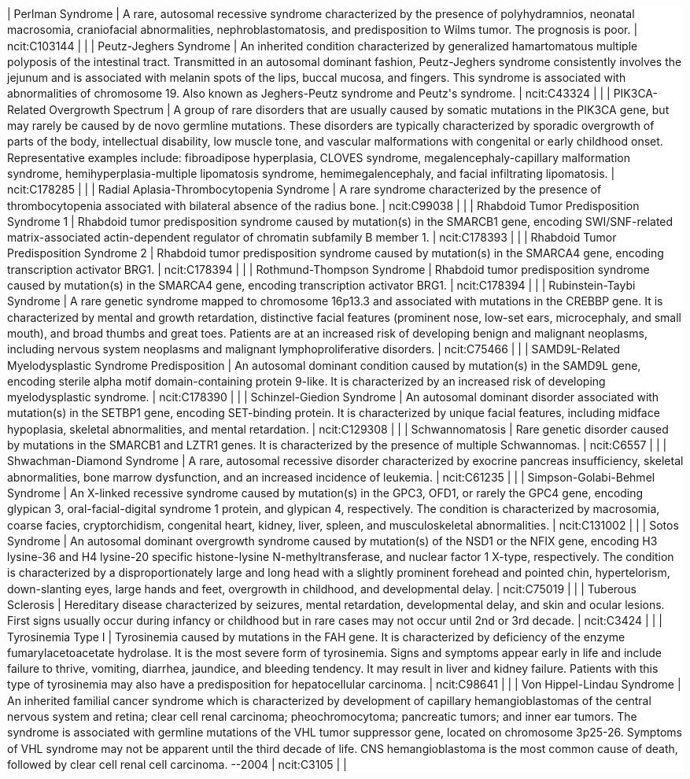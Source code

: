 | Perlman Syndrome | A rare, autosomal recessive syndrome characterized by the presence of polyhydramnios, neonatal macrosomia, craniofacial abnormalities, nephroblastomatosis, and predisposition to Wilms tumor. The prognosis is poor. | ncit:C103144 |  |
| Peutz-Jeghers Syndrome | An inherited condition characterized by generalized hamartomatous multiple polyposis of the intestinal tract. Transmitted in an autosomal dominant fashion, Peutz-Jeghers syndrome consistently involves the jejunum and is associated with melanin spots of the lips, buccal mucosa, and fingers. This syndrome is associated with abnormalities of chromosome 19. Also known as Jeghers-Peutz syndrome and Peutz's syndrome. | ncit:C43324 |  |
| PIK3CA-Related Overgrowth Spectrum | A group of rare disorders that are usually caused by somatic mutations in the PIK3CA gene, but may rarely be caused by de novo germline mutations. These disorders are typically characterized by sporadic overgrowth of parts of the body, intellectual disability, low muscle tone, and vascular malformations with congenital or early childhood onset. Representative examples include: fibroadipose hyperplasia, CLOVES syndrome, megalencephaly-capillary malformation syndrome, hemihyperplasia-multiple lipomatosis syndrome, hemimegalencephaly, and facial infiltrating lipomatosis. | ncit:C178285 |  |
| Radial Aplasia-Thrombocytopenia Syndrome | A rare syndrome characterized by the presence of thrombocytopenia associated with bilateral absence of the radius bone. | ncit:C99038 |  |
| Rhabdoid Tumor Predisposition Syndrome 1 | Rhabdoid tumor predisposition syndrome caused by mutation(s) in the SMARCB1 gene, encoding SWI/SNF-related matrix-associated actin-dependent regulator of chromatin subfamily B member 1. | ncit:C178393 |  |
| Rhabdoid Tumor Predisposition Syndrome 2 | Rhabdoid tumor predisposition syndrome caused by mutation(s) in the SMARCA4 gene, encoding transcription activator BRG1. | ncit:C178394 |  |
| Rothmund-Thompson Syndrome | Rhabdoid tumor predisposition syndrome caused by mutation(s) in the SMARCA4 gene, encoding transcription activator BRG1. | ncit:C178394 |  |
| Rubinstein-Taybi Syndrome | A rare genetic syndrome mapped to chromosome 16p13.3 and associated with mutations in the CREBBP gene. It is characterized by mental and growth retardation, distinctive facial features (prominent nose, low-set ears, microcephaly, and small mouth), and broad thumbs and great toes. Patients are at an increased risk of developing benign and malignant neoplasms, including nervous system neoplasms and malignant lymphoproliferative disorders. | ncit:C75466 |  |
| SAMD9L-Related Myelodysplastic Syndrome Predisposition | An autosomal dominant condition caused by mutation(s) in the SAMD9L gene, encoding sterile alpha motif domain-containing protein 9-like. It is characterized by an increased risk of developing myelodysplastic syndrome. | ncit:C178390 |  |
| Schinzel-Giedion Syndrome | An autosomal dominant disorder associated with mutation(s) in the SETBP1 gene, encoding SET-binding protein. It is characterized by unique facial features, including midface hypoplasia, skeletal abnormalities, and mental retardation. | ncit:C129308 |  |
| Schwannomatosis | Rare genetic disorder caused by mutations in the SMARCB1 and LZTR1 genes. It is characterized by the presence of multiple Schwannomas. | ncit:C6557 |  |
| Shwachman-Diamond Syndrome | A rare, autosomal recessive disorder characterized by exocrine pancreas insufficiency, skeletal abnormalities, bone marrow dysfunction, and an increased incidence of leukemia. | ncit:C61235 |  |
| Simpson-Golabi-Behmel Syndrome | An X-linked recessive syndrome caused by mutation(s) in the GPC3, OFD1, or rarely the GPC4 gene, encoding glypican 3, oral-facial-digital syndrome 1 protein, and glypican 4, respectively. The condition is characterized by macrosomia, coarse facies, cryptorchidism, congenital heart, kidney, liver, spleen, and musculoskeletal abnormalities. | ncit:C131002 |  |
| Sotos Syndrome | An autosomal dominant overgrowth syndrome caused by mutation(s) of the NSD1 or the NFIX gene, encoding H3 lysine-36 and H4 lysine-20 specific histone-lysine N-methyltransferase, and nuclear factor 1 X-type, respectively. The condition is characterized by a disproportionately large and long head with a slightly prominent forehead and pointed chin, hypertelorism, down-slanting eyes, large hands and feet, overgrowth in childhood, and developmental delay. | ncit:C75019 |  |
| Tuberous Sclerosis | Hereditary disease characterized by seizures, mental retardation, developmental delay, and skin and ocular lesions. First signs usually occur during infancy or childhood but in rare cases may not occur until 2nd or 3rd decade. | ncit:C3424 |  |
| Tyrosinemia Type I | Tyrosinemia caused by mutations in the FAH gene. It is characterized by deficiency of the enzyme fumarylacetoacetate hydrolase. It is the most severe form of tyrosinemia. Signs and symptoms appear early in life and include failure to thrive, vomiting, diarrhea, jaundice, and bleeding tendency. It may result in liver and kidney failure. Patients with this type of tyrosinemia may also have a predisposition for hepatocellular carcinoma. | ncit:C98641 |  |
| Von Hippel-Lindau Syndrome | An inherited familial cancer syndrome which is characterized by development of capillary hemangioblastomas of the central nervous system and retina; clear cell renal carcinoma; pheochromocytoma; pancreatic tumors; and inner ear tumors. The syndrome is associated with germline mutations of the VHL tumor suppressor gene, located on chromosome 3p25-26. Symptoms of VHL syndrome may not be apparent until the third decade of life. CNS hemangioblastoma is the most common cause of death, followed by clear cell renal cell carcinoma. --2004 | ncit:C3105 |  |